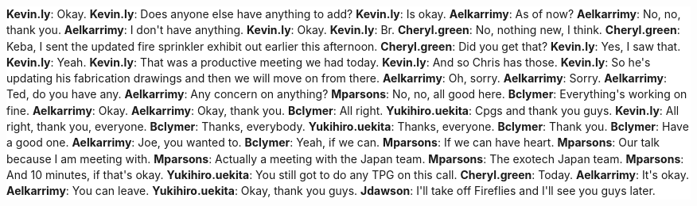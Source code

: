**Kevin.ly**: Okay.
**Kevin.ly**: Does anyone else have anything to add?
**Kevin.ly**: Is okay.
**Aelkarrimy**: As of now?
**Aelkarrimy**: No, no, thank you.
**Aelkarrimy**: I don't have anything.
**Kevin.ly**: Okay.
**Kevin.ly**: Br.
**Cheryl.green**: No, nothing new, I think.
**Cheryl.green**: Keba, I sent the updated fire sprinkler exhibit out earlier this afternoon.
**Cheryl.green**: Did you get that?
**Kevin.ly**: Yes, I saw that.
**Kevin.ly**: Yeah.
**Kevin.ly**: That was a productive meeting we had today.
**Kevin.ly**: And so Chris has those.
**Kevin.ly**: So he's updating his fabrication drawings and then we will move on from there.
**Aelkarrimy**: Oh, sorry.
**Aelkarrimy**: Sorry.
**Aelkarrimy**: Ted, do you have any.
**Aelkarrimy**: Any concern on anything?
**Mparsons**: No, no, all good here.
**Bclymer**: Everything's working on fine.
**Aelkarrimy**: Okay.
**Aelkarrimy**: Okay, thank you.
**Bclymer**: All right.
**Yukihiro.uekita**: Cpgs and thank you guys.
**Kevin.ly**: All right, thank you, everyone.
**Bclymer**: Thanks, everybody.
**Yukihiro.uekita**: Thanks, everyone.
**Bclymer**: Thank you.
**Bclymer**: Have a good one.
**Aelkarrimy**: Joe, you wanted to.
**Bclymer**: Yeah, if we can.
**Mparsons**: If we can have heart.
**Mparsons**: Our talk because I am meeting with.
**Mparsons**: Actually a meeting with the Japan team.
**Mparsons**: The exotech Japan team.
**Mparsons**: And 10 minutes, if that's okay.
**Yukihiro.uekita**: You still got to do any TPG on this call.
**Cheryl.green**: Today.
**Aelkarrimy**: It's okay.
**Aelkarrimy**: You can leave.
**Yukihiro.uekita**: Okay, thank you guys.
**Jdawson**: I'll take off Fireflies and I'll see you guys later.